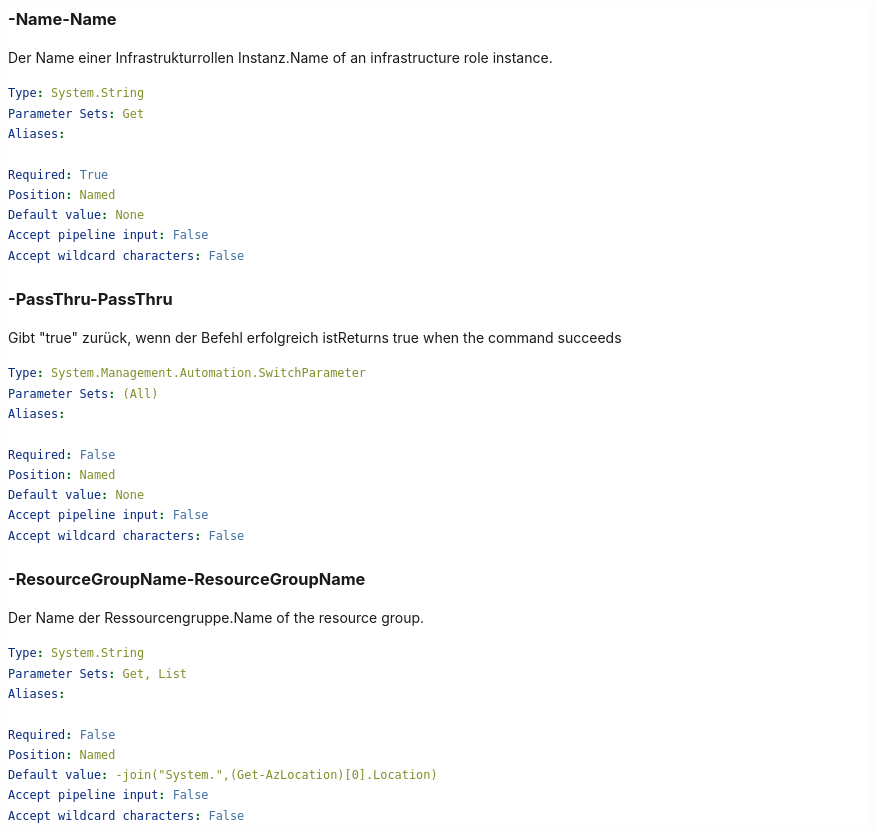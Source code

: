 ### <span data-ttu-id="6459b-124">-Name</span><span class="sxs-lookup"><span data-stu-id="6459b-124">-Name</span></span>
<span data-ttu-id="6459b-125">Der Name einer Infrastrukturrollen Instanz.</span><span class="sxs-lookup"><span data-stu-id="6459b-125">Name of an infrastructure role instance.</span></span>

```yaml
Type: System.String
Parameter Sets: Get
Aliases:

Required: True
Position: Named
Default value: None
Accept pipeline input: False
Accept wildcard characters: False

```

### <span data-ttu-id="6459b-126">-PassThru</span><span class="sxs-lookup"><span data-stu-id="6459b-126">-PassThru</span></span>
<span data-ttu-id="6459b-127">Gibt "true" zurück, wenn der Befehl erfolgreich ist</span><span class="sxs-lookup"><span data-stu-id="6459b-127">Returns true when the command succeeds</span></span>

```yaml
Type: System.Management.Automation.SwitchParameter
Parameter Sets: (All)
Aliases:

Required: False
Position: Named
Default value: None
Accept pipeline input: False
Accept wildcard characters: False

```

### <span data-ttu-id="6459b-128">-ResourceGroupName</span><span class="sxs-lookup"><span data-stu-id="6459b-128">-ResourceGroupName</span></span>
<span data-ttu-id="6459b-129">Der Name der Ressourcengruppe.</span><span class="sxs-lookup"><span data-stu-id="6459b-129">Name of the resource group.</span></span>

```yaml
Type: System.String
Parameter Sets: Get, List
Aliases:

Required: False
Position: Named
Default value: -join("System.",(Get-AzLocation)[0].Location)
Accept pipeline input: False
Accept wildcard characters: False

```
